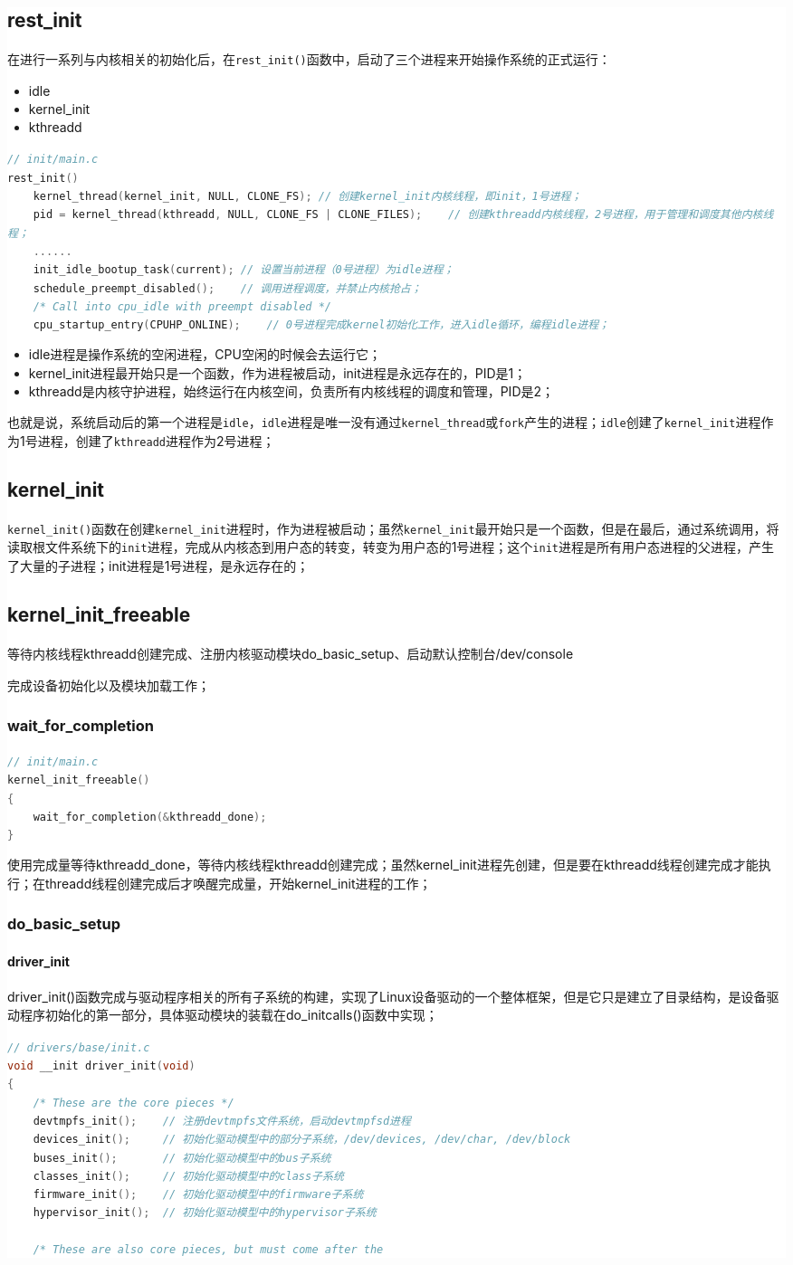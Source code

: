 ## rest_init
在进行一系列与内核相关的初始化后，在``rest_init()``函数中，启动了三个进程来开始操作系统的正式运行：
- idle
- kernel_init
- kthreadd
```c
// init/main.c  
rest_init()  
    kernel_thread(kernel_init, NULL, CLONE_FS);	// 创建kernel_init内核线程，即init，1号进程；  
    pid = kernel_thread(kthreadd, NULL, CLONE_FS | CLONE_FILES);	// 创建kthreadd内核线程，2号进程，用于管理和调度其他内核线程；  
    ......  
    init_idle_bootup_task(current);	// 设置当前进程（0号进程）为idle进程；  
    schedule_preempt_disabled();	// 调用进程调度，并禁止内核抢占；  
    /* Call into cpu_idle with preempt disabled */  
    cpu_startup_entry(CPUHP_ONLINE);	// 0号进程完成kernel初始化工作，进入idle循环，编程idle进程；
```
-   idle进程是操作系统的空闲进程，CPU空闲的时候会去运行它；
-   kernel_init进程最开始只是一个函数，作为进程被启动，init进程是永远存在的，PID是1；
-   kthreadd是内核守护进程，始终运行在内核空间，负责所有内核线程的调度和管理，PID是2；

也就是说，系统启动后的第一个进程是``idle``，``idle``进程是唯一没有通过``kernel_thread``或``fork``产生的进程；``idle``创建了``kernel_init``进程作为1号进程，创建了``kthreadd``进程作为2号进程；

## kernel_init

``kernel_init()``函数在创建``kernel_init``进程时，作为进程被启动；虽然``kernel_init``最开始只是一个函数，但是在最后，通过系统调用，将读取根文件系统下的``init``进程，完成从内核态到用户态的转变，转变为用户态的1号进程；这个``init``进程是所有用户态进程的父进程，产生了大量的子进程；init进程是1号进程，是永远存在的；

## kernel_init_freeable

等待内核线程kthreadd创建完成、注册内核驱动模块do_basic_setup、启动默认控制台/dev/console

完成设备初始化以及模块加载工作；

### wait_for_completion
```c
// init/main.c  
kernel_init_freeable()  
{  
	wait_for_completion(&kthreadd_done);  
}
```
使用完成量等待kthreadd_done，等待内核线程kthreadd创建完成；虽然kernel_init进程先创建，但是要在kthreadd线程创建完成才能执行；在threadd线程创建完成后才唤醒完成量，开始kernel_init进程的工作；

### do_basic_setup
#### driver_init
driver_init()函数完成与驱动程序相关的所有子系统的构建，实现了Linux设备驱动的一个整体框架，但是它只是建立了目录结构，是设备驱动程序初始化的第一部分，具体驱动模块的装载在do_initcalls()函数中实现；
```c
// drivers/base/init.c  
void __init driver_init(void)  
{  
    /* These are the core pieces */  
    devtmpfs_init();	// 注册devtmpfs文件系统，启动devtmpfsd进程  
    devices_init();		// 初始化驱动模型中的部分子系统，/dev/devices, /dev/char, /dev/block  
    buses_init();		// 初始化驱动模型中的bus子系统  
    classes_init();		// 初始化驱动模型中的class子系统  
    firmware_init();	// 初始化驱动模型中的firmware子系统  
    hypervisor_init();	// 初始化驱动模型中的hypervisor子系统  
  
    /* These are also core pieces, but must come after the  
```